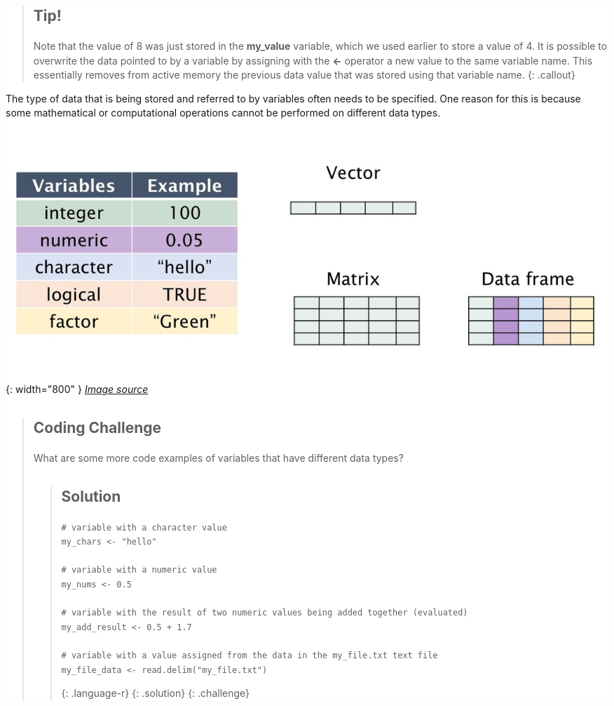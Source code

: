 > ## Tip!
>
> Note that the value of 8 was just stored in the **my_value** variable, which we used earlier to store a value of 4. It is possible to overwrite the data pointed to by a variable by assigning with the **<-** operator a new value to the same variable name. This essentially removes from active memory the previous data value that was stored using that variable name.
{: .callout}

The type of data that is being stored and referred to by variables often needs to be specified. One reason for this is because some mathematical or computational operations cannot be performed on different data types.

![R Variable and Data Types](../fig/Rvariablesdata.jpeg){: width="800" }
*[Image source][rVarsTypes]*

> ## Coding Challenge
>
> What are some more code examples of variables that have different data types?
> 
>> ## Solution
>> 
>> ~~~
>> # variable with a character value 
>> my_chars <- "hello"
>> 
>> # variable with a numeric value
>> my_nums <- 0.5
>>
>> # variable with the result of two numeric values being added together (evaluated)
>> my_add_result <- 0.5 + 1.7
>> 
>> # variable with a value assigned from the data in the my_file.txt text file
>> my_file_data <- read.delim("my_file.txt")
>> ~~~ 
>> {: .language-r}
> {: .solution}
{: .challenge}


[whatIsSyntax]: http://www.differencebetween.net/language/difference-between-morphology-and-syntax/
[rFuncSyntax]: https://www.learnbyexample.org/r-functions/
[rSyntax]: https://cs.lmu.edu/~ray/notes/syntax/
[rLang]: https://www.r-project.org/about.html
[componentsRStudio]: https://datascienceplus.com/introduction-to-rstudio/ 
[rMotivation]: https://data-flair.training/blogs/why-learn-r/
[openSource]: https://www.techopedia.com/definition/25149/open-source-language
[OOP]: https://www.datacamp.com/community/tutorials/r-objects-and-classes
[rVars]: https://www.tutorialspoint.com/r/r_variables.htm
[rVarsTypes]: https://sydney-informatics-hub.github.io/lessonbmc/02-BMC_R_Day1_B/index.html
[controlStructures]: https://docs.oracle.com/cd/B19306_01/appdev.102/b14261/controlstructures.htm
[seqStatements]: http://status-twitter.blogspot.com/2013/11/uses-of-sequential-and-compound.html
[loopStatements]: https://www.javatpoint.com/java-for-loop
[loopsInR]: https://www.geeksforgeeks.org/loops-in-r-for-while-repeat/
[ifThenInPython]: https://innovationyourself.com/conditional-statements-in-python/
[ifElseInR]: https://www.datasciencemadesimple.com/if-else-condition-r/
[nestedIfElseInR]: https://www.tutorialgateway.org/nested-if-else-in-r/
[tracySaid]: https://memes.getyarn.io/yarn-clip/c049a823-b593-4eec-877e-6dffcf978e9f/gif
[conditionalStatements]: https://code.org/curriculum/course2/12/Teacher